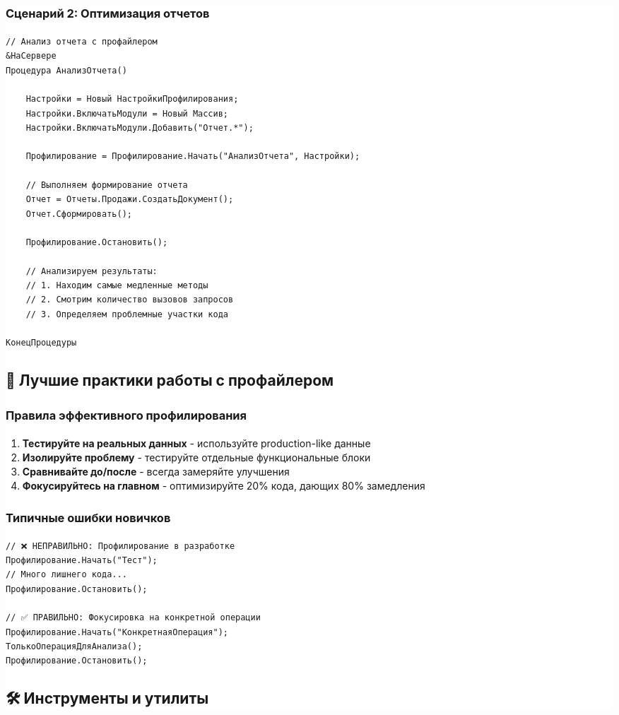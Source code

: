 ### Сценарий 2: Оптимизация отчетов

```bsl
// Анализ отчета с профайлером
&НаСервере
Процедура АнализОтчета()
    
    Настройки = Новый НастройкиПрофилирования;
    Настройки.ВключатьМодули = Новый Массив;
    Настройки.ВключатьМодули.Добавить("Отчет.*");
    
    Профилирование = Профилирование.Начать("АнализОтчета", Настройки);
    
    // Выполняем формирование отчета
    Отчет = Отчеты.Продажи.СоздатьДокумент();
    Отчет.Сформировать();
    
    Профилирование.Остановить();
    
    // Анализируем результаты:
    // 1. Находим самые медленные методы
    // 2. Смотрим количество вызовов запросов
    // 3. Определяем проблемные участки кода
    
КонецПроцедуры
```

## 📝 Лучшие практики работы с профайлером

### Правила эффективного профилирования

1. **Тестируйте на реальных данных** - используйте production-like данные
2. **Изолируйте проблему** - тестируйте отдельные функциональные блоки
3. **Сравнивайте до/после** - всегда замеряйте улучшения
4. **Фокусируйтесь на главном** - оптимизируйте 20% кода, дающих 80% замедления

### Типичные ошибки новичков

```bsl
// ❌ НЕПРАВИЛЬНО: Профилирование в разработке
Профилирование.Начать("Тест");
// Много лишнего кода...
Профилирование.Остановить();

// ✅ ПРАВИЛЬНО: Фокусировка на конкретной операции
Профилирование.Начать("КонкретнаяОперация");
ТолькоОперацияДляАнализа();
Профилирование.Остановить();
```

## 🛠️ Инструменты и утилиты
